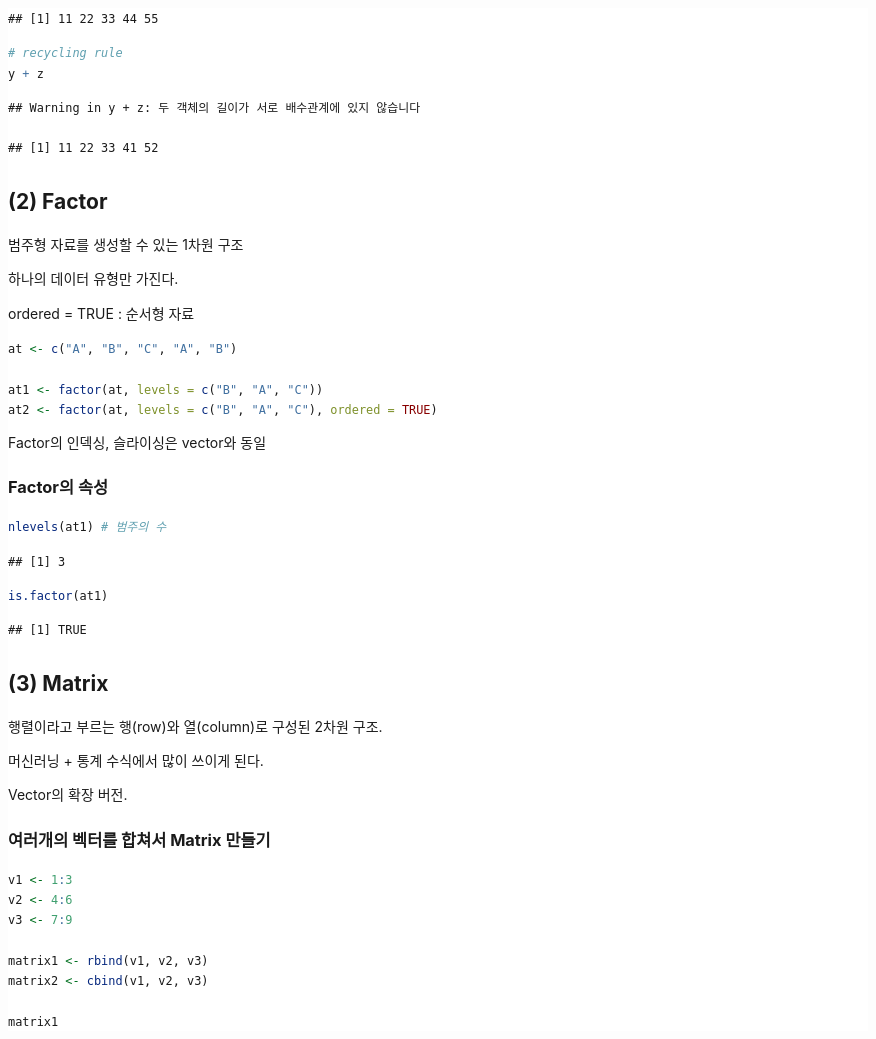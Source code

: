     ## [1] 11 22 33 44 55

``` r
# recycling rule
y + z
```

    ## Warning in y + z: 두 객체의 길이가 서로 배수관계에 있지 않습니다

    ## [1] 11 22 33 41 52

## (2) Factor

범주형 자료를 생성할 수 있는 1차원 구조

하나의 데이터 유형만 가진다.

ordered = TRUE : 순서형 자료

``` r
at <- c("A", "B", "C", "A", "B")

at1 <- factor(at, levels = c("B", "A", "C"))
at2 <- factor(at, levels = c("B", "A", "C"), ordered = TRUE)
```

Factor의 인덱싱, 슬라이싱은 vector와 동일

### Factor의 속성

``` r
nlevels(at1) # 범주의 수
```

    ## [1] 3

``` r
is.factor(at1)
```

    ## [1] TRUE

## (3) Matrix

행렬이라고 부르는 행(row)와 열(column)로 구성된 2차원 구조.

머신러닝 + 통계 수식에서 많이 쓰이게 된다.

Vector의 확장 버전.

### 여러개의 벡터를 합쳐서 Matrix 만들기

``` r
v1 <- 1:3
v2 <- 4:6
v3 <- 7:9

matrix1 <- rbind(v1, v2, v3)
matrix2 <- cbind(v1, v2, v3)

matrix1
```
